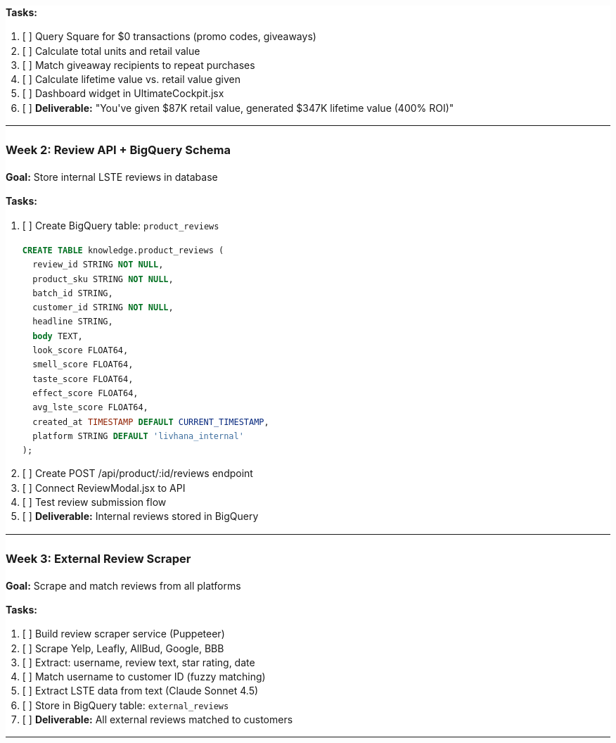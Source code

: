 **Tasks:**
1. [ ] Query Square for $0 transactions (promo codes, giveaways)
2. [ ] Calculate total units and retail value
3. [ ] Match giveaway recipients to repeat purchases
4. [ ] Calculate lifetime value vs. retail value given
5. [ ] Dashboard widget in UltimateCockpit.jsx
6. [ ] **Deliverable:** "You've given $87K retail value, generated $347K lifetime value (400% ROI)"

---

### **Week 2: Review API + BigQuery Schema**
**Goal:** Store internal LSTE reviews in database

**Tasks:**
1. [ ] Create BigQuery table: `product_reviews`
   ```sql
   CREATE TABLE knowledge.product_reviews (
     review_id STRING NOT NULL,
     product_sku STRING NOT NULL,
     batch_id STRING,
     customer_id STRING NOT NULL,
     headline STRING,
     body TEXT,
     look_score FLOAT64,
     smell_score FLOAT64,
     taste_score FLOAT64,
     effect_score FLOAT64,
     avg_lste_score FLOAT64,
     created_at TIMESTAMP DEFAULT CURRENT_TIMESTAMP,
     platform STRING DEFAULT 'livhana_internal'
   );
   ```
2. [ ] Create POST /api/product/:id/reviews endpoint
3. [ ] Connect ReviewModal.jsx to API
4. [ ] Test review submission flow
5. [ ] **Deliverable:** Internal reviews stored in BigQuery

---

### **Week 3: External Review Scraper**
**Goal:** Scrape and match reviews from all platforms

**Tasks:**
1. [ ] Build review scraper service (Puppeteer)
2. [ ] Scrape Yelp, Leafly, AllBud, Google, BBB
3. [ ] Extract: username, review text, star rating, date
4. [ ] Match username to customer ID (fuzzy matching)
5. [ ] Extract LSTE data from text (Claude Sonnet 4.5)
6. [ ] Store in BigQuery table: `external_reviews`
7. [ ] **Deliverable:** All external reviews matched to customers

---
